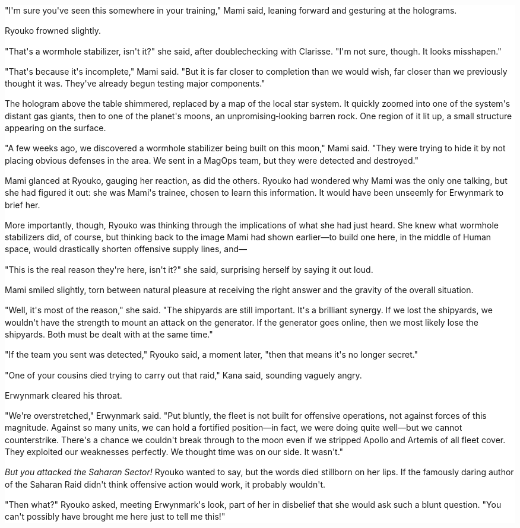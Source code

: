 "I'm sure you've seen this somewhere in your training," Mami said, leaning forward and gesturing at the holograms.

Ryouko frowned slightly.

"That's a wormhole stabilizer, isn't it?" she said, after doublechecking with Clarisse. "I'm not sure, though. It looks misshapen."

"That's because it's incomplete," Mami said. "But it is far closer to completion than we would wish, far closer than we previously thought it was. They've already begun testing major components."

The hologram above the table shimmered, replaced by a map of the local star system. It quickly zoomed into one of the system's distant gas giants, then to one of the planet's moons, an unpromising‐looking barren rock. One region of it lit up, a small structure appearing on the surface.

"A few weeks ago, we discovered a wormhole stabilizer being built on this moon," Mami said. "They were trying to hide it by not placing obvious defenses in the area. We sent in a MagOps team, but they were detected and destroyed."

Mami glanced at Ryouko, gauging her reaction, as did the others. Ryouko had wondered why Mami was the only one talking, but she had figured it out: she was Mami's trainee, chosen to learn this information. It would have been unseemly for Erwynmark to brief her.

More importantly, though, Ryouko was thinking through the implications of what she had just heard. She knew what wormhole stabilizers did, of course, but thinking back to the image Mami had shown earlier—to build one here, in the middle of Human space, would drastically shorten offensive supply lines, and—

"This is the real reason they're here, isn't it?" she said, surprising herself by saying it out loud.

Mami smiled slightly, torn between natural pleasure at receiving the right answer and the gravity of the overall situation.

"Well, it's most of the reason," she said. "The shipyards are still important. It's a brilliant synergy. If we lost the shipyards, we wouldn't have the strength to mount an attack on the generator. If the generator goes online, then we most likely lose the shipyards. Both must be dealt with at the same time."

"If the team you sent was detected," Ryouko said, a moment later, "then that means it's no longer secret."

"One of your cousins died trying to carry out that raid," Kana said, sounding vaguely angry.

Erwynmark cleared his throat.

"We're overstretched," Erwynmark said. "Put bluntly, the fleet is not built for offensive operations, not against forces of this magnitude. Against so many units, we can hold a fortified position—in fact, we were doing quite well—but we cannot counterstrike. There's a chance we couldn't break through to the moon even if we stripped Apollo and Artemis of all fleet cover. They exploited our weaknesses perfectly. We thought time was on our side. It wasn't."

*But you attacked the Saharan Sector!* Ryouko wanted to say, but the words died stillborn on her lips. If the famously daring author of the Saharan Raid didn't think offensive action would work, it probably wouldn't.

"Then what?" Ryouko asked, meeting Erwynmark's look, part of her in disbelief that she would ask such a blunt question. "You can't possibly have brought me here just to tell me this!"
